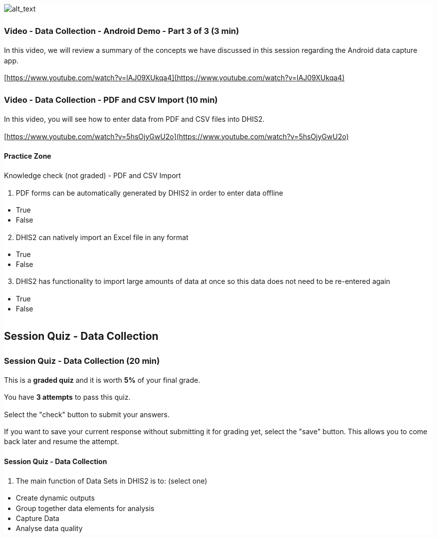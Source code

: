 ![alt_text](images/image181.png "image_tooltip")

### Video - Data Collection - Android Demo - Part 3 of 3 (3 min)

In this video, we will review a summary of the concepts we have discussed in this session regarding the Android data capture app.

[https://www.youtube.com/watch?v=lAJ09XUkqa4](https://www.youtube.com/watch?v=lAJ09XUkqa4)

### Video - Data Collection - PDF and CSV Import (10 min)

In this video, you will see how to enter data from PDF and CSV files into DHIS2.

[https://www.youtube.com/watch?v=5hsOjyGwU2o](https://www.youtube.com/watch?v=5hsOjyGwU2o)

#### Practice Zone

Knowledge check (not graded) - PDF and CSV Import

1. PDF forms can be automatically generated by DHIS2 in order to enter data offline

* True
* False

2. DHIS2 can natively import an Excel file in any format

* True
* False

3. DHIS2 has functionality to import large amounts of data at once so this data does not need to be re-entered again

* True
* False

## Session Quiz - Data Collection

### Session Quiz - Data Collection (20 min)

This is a **graded quiz** and it is worth **5%** of your final grade.

You have **3 attempts** to pass this quiz.

Select the "check" button to submit your answers.

If you want to save your current response without submitting it for grading yet, select the "save" button. This allows you to come back later and resume the attempt.

#### Session Quiz - Data Collection

1. The main function of Data Sets in DHIS2 is to: (select one)

* Create dynamic outputs
* Group together data elements for analysis
* Capture Data
* Analyse data quality
